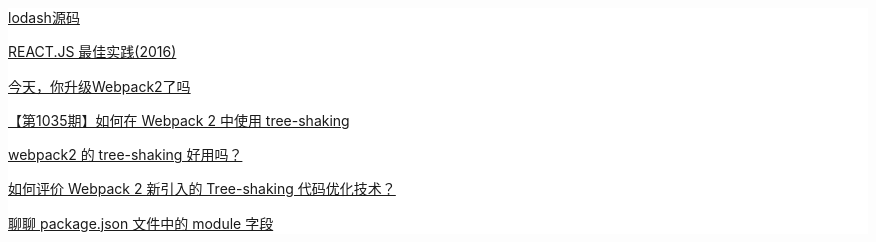 [lodash源码](https://github.com/lodash/lodash/blob/4.10.0/lodash.js)

[REACT.JS 最佳实践(2016)](http://www.devstore.cn/essay/essayInfo/7663.html)

[今天，你升级Webpack2了吗](http://www.aliued.com/?p=4060)

[【第1035期】如何在 Webpack 2 中使用 tree-shaking](https://mp.weixin.qq.com/s?__biz=MjM5MTA1MjAxMQ==&mid=2651226843&idx=1&sn=8ce859bb0ccaa2351c5f8231cc016052&chksm=bd495b5f8a3ed249bb2d967e27f5e0ac20b42f42698fdfd0d671012782ce0074a21129e5f224&mpshare=1&scene=1&srcid=08241S5UYwTpLwk1N2s51tXG&key=adf9313632dd72f547280f783810492f9adb79ab0d4163835d8f16b9ef1ba0b666c3253ebf73fcbd10842f39091c3775a8bcb7ebf2f1613b0baadc517bd3a3f871c02aa3495fa42b3e960fd7f99357e0&ascene=0&uin=MTkwNTY4NjMxOQ%3D%3D&devicetype=iMac+MacBookAir7%2C2+OSX+OSX+10.12+build(16A323)&version=12020810&nettype=WIFI&fontScale=100&pass_ticket=Kwkar2P9YwiWaPYmrcaqYmEqAigrP8I305SDCp6p05cCbna5znl6Uz%2FMx75BskRL)

[webpack2 的 tree-shaking 好用吗？](http://www.imweb.io/topic/58666d57b3ce6d8e3f9f99b0)

[如何评价 Webpack 2 新引入的 Tree-shaking 代码优化技术？](https://www.zhihu.com/question/41922432)

[聊聊 package.json 文件中的 module 字段](http://loveky.github.io/2018/02/26/tree-shaking-and-pkg.module/)
